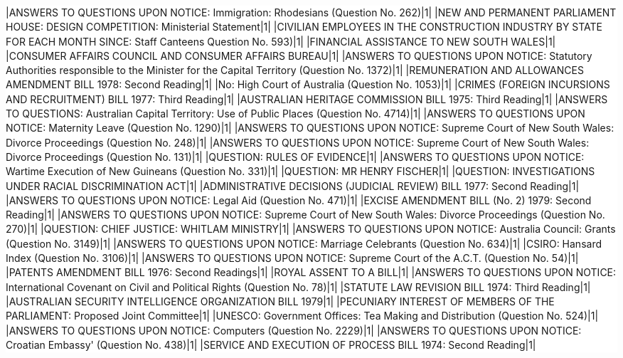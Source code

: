 |ANSWERS TO QUESTIONS UPON NOTICE: Immigration: Rhodesians (Question No. 262)|1|
|NEW AND PERMANENT PARLIAMENT HOUSE: DESIGN COMPETITION: Ministerial Statement|1|
|CIVILIAN EMPLOYEES IN THE CONSTRUCTION INDUSTRY BY STATE FOR EACH MONTH SINCE: Staff Canteens Question No. 593)|1|
|FINANCIAL ASSISTANCE TO NEW SOUTH WALES|1|
|CONSUMER AFFAIRS COUNCIL AND CONSUMER AFFAIRS BUREAU|1|
|ANSWERS TO QUESTIONS UPON NOTICE: Statutory Authorities responsible to the Minister for the Capital Territory (Question No. 1372)|1|
|REMUNERATION AND ALLOWANCES AMENDMENT BILL 1978: Second Reading|1|
|No: High Court of Australia (Question No. 1053)|1|
|CRIMES (FOREIGN INCURSIONS AND RECRUITMENT) BILL 1977: Third Reading|1|
|AUSTRALIAN HERITAGE COMMISSION BILL 1975: Third Reading|1|
|ANSWERS TO QUESTIONS: Australian Capital Territory: Use of Public Places (Question No. 4714)|1|
|ANSWERS TO QUESTIONS UPON NOTICE: Maternity Leave (Question No. 1290)|1|
|ANSWERS TO QUESTIONS UPON NOTICE: Supreme Court of New South Wales: Divorce Proceedings (Question No. 248)|1|
|ANSWERS TO QUESTIONS UPON NOTICE: Supreme Court of New South Wales: Divorce Proceedings (Question No. 131)|1|
|QUESTION: RULES OF EVIDENCE|1|
|ANSWERS TO QUESTIONS UPON NOTICE: Wartime Execution of New Guineans (Question No. 331)|1|
|QUESTION: MR HENRY FISCHER|1|
|QUESTION: INVESTIGATIONS UNDER RACIAL DISCRIMINATION ACT|1|
|ADMINISTRATIVE DECISIONS (JUDICIAL REVIEW) BILL 1977: Second Reading|1|
|ANSWERS TO QUESTIONS UPON NOTICE: Legal Aid (Question No. 471)|1|
|EXCISE AMENDMENT BILL (No. 2) 1979: Second Reading|1|
|ANSWERS TO QUESTIONS UPON NOTICE: Supreme Court of New South Wales: Divorce Proceedings (Question No. 270)|1|
|QUESTION: CHIEF JUSTICE: WHITLAM MINISTRY|1|
|ANSWERS TO QUESTIONS UPON NOTICE: Australia Council: Grants (Question No. 3149)|1|
|ANSWERS TO QUESTIONS UPON NOTICE: Marriage Celebrants (Question No. 634)|1|
|CSIRO: Hansard Index (Question No. 3106)|1|
|ANSWERS TO QUESTIONS UPON NOTICE: Supreme Court of the A.C.T. (Question No. 54)|1|
|PATENTS AMENDMENT BILL 1976: Second Readings|1|
|ROYAL ASSENT TO A BILL|1|
|ANSWERS TO QUESTIONS UPON NOTICE: International Covenant on Civil and Political Rights (Question No. 78)|1|
|STATUTE LAW REVISION BILL 1974: Third Reading|1|
|AUSTRALIAN SECURITY INTELLIGENCE ORGANIZATION BILL 1979|1|
|PECUNIARY INTEREST OF MEMBERS OF THE PARLIAMENT: Proposed Joint Committee|1|
|UNESCO: Government Offices: Tea Making and Distribution (Question No. 524)|1|
|ANSWERS TO QUESTIONS UPON NOTICE: Computers (Question No. 2229)|1|
|ANSWERS TO QUESTIONS UPON NOTICE: Croatian Embassy' (Question No. 438)|1|
|SERVICE AND EXECUTION OF PROCESS BILL 1974: Second Reading|1|